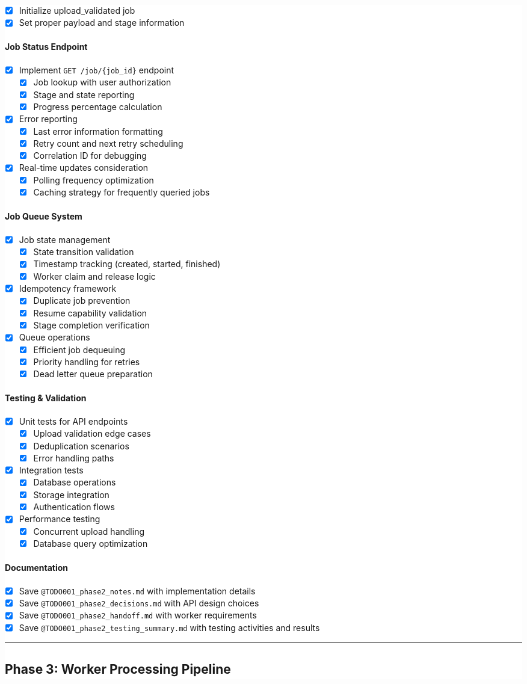   - [x] Initialize upload_validated job
  - [x] Set proper payload and stage information

#### Job Status Endpoint
- [x] Implement `GET /job/{job_id}` endpoint
  - [x] Job lookup with user authorization
  - [x] Stage and state reporting
  - [x] Progress percentage calculation
- [x] Error reporting
  - [x] Last error information formatting
  - [x] Retry count and next retry scheduling
  - [x] Correlation ID for debugging
- [x] Real-time updates consideration
  - [x] Polling frequency optimization
  - [x] Caching strategy for frequently queried jobs

#### Job Queue System
- [x] Job state management
  - [x] State transition validation
  - [x] Timestamp tracking (created, started, finished)
  - [x] Worker claim and release logic
- [x] Idempotency framework
  - [x] Duplicate job prevention
  - [x] Resume capability validation
  - [x] Stage completion verification
- [x] Queue operations
  - [x] Efficient job dequeuing
  - [x] Priority handling for retries
  - [x] Dead letter queue preparation

#### Testing & Validation
- [x] Unit tests for API endpoints
  - [x] Upload validation edge cases
  - [x] Deduplication scenarios
  - [x] Error handling paths
- [x] Integration tests
  - [x] Database operations
  - [x] Storage integration
  - [x] Authentication flows
- [x] Performance testing
  - [x] Concurrent upload handling
  - [x] Database query optimization

#### Documentation
- [x] Save `@TODO001_phase2_notes.md` with implementation details
- [x] Save `@TODO001_phase2_decisions.md` with API design choices
- [x] Save `@TODO001_phase2_handoff.md` with worker requirements
- [x] Save `@TODO001_phase2_testing_summary.md` with testing activities and results

---

## Phase 3: Worker Processing Pipeline
